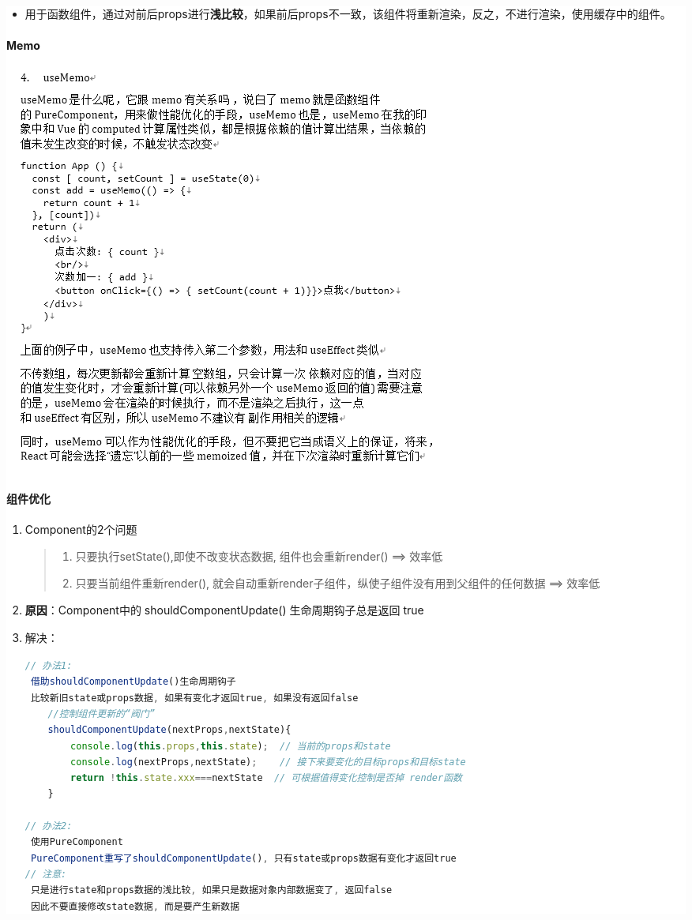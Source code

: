- 用于函数组件，通过对前后props进行**浅比较**，如果前后props不一致，该组件将重新渲染，反之，不进行渲染，使用缓存中的组件。



#### Memo

![image-20230803105940870](images/React/image-20230803105940870.png)








#### 组件优化

1. Component的2个问题 

   > 1. 只要执行setState(),即使不改变状态数据, 组件也会重新render() ==> 效率低
   >
   > 2. 只要当前组件重新render(), 就会自动重新render子组件，纵使子组件没有用到父组件的任何数据 ==> 效率低

2. **原因**：Component中的 shouldComponentUpdate() 生命周期钩子总是返回 true

3. 解决：

   ```js
   // 办法1: 
   	借助shouldComponentUpdate()生命周期钩子
   	比较新旧state或props数据, 如果有变化才返回true, 如果没有返回false
       //控制组件更新的“阀门”
       shouldComponentUpdate(nextProps,nextState){
           console.log(this.props,this.state);  // 当前的props和state
           console.log(nextProps,nextState); 	// 接下来要变化的目标props和目标state
           return !this.state.xxx===nextState  // 可根据值得变化控制是否掉 render函数
       }
   
   // 办法2:  
   	使用PureComponent
   	PureComponent重写了shouldComponentUpdate(), 只有state或props数据有变化才返回true
   // 注意: 
   	只是进行state和props数据的浅比较, 如果只是数据对象内部数据变了, 返回false  
   	因此不要直接修改state数据, 而是要产生新数据
   
   ```